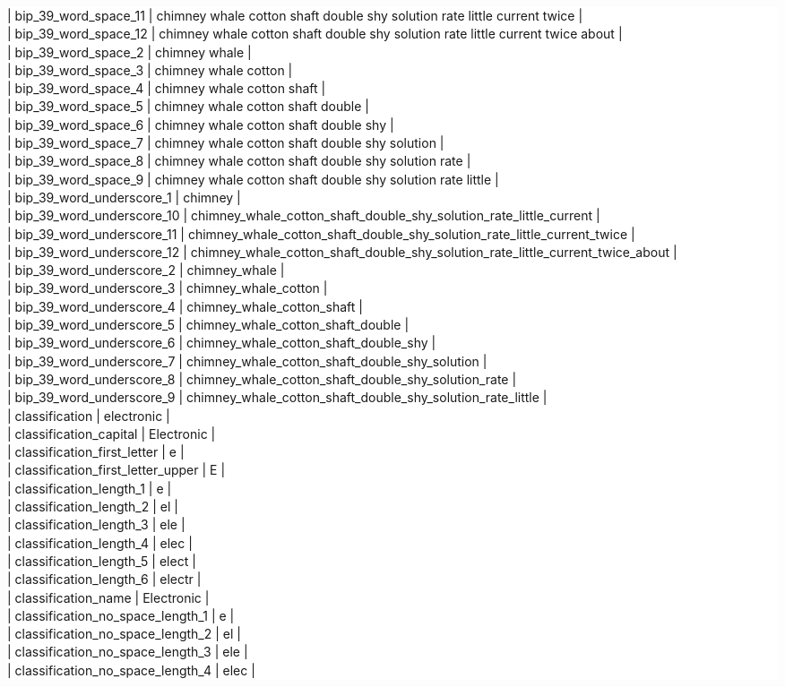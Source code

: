 | bip_39_word_space_11 | chimney whale cotton shaft double shy solution rate little current twice |  
| bip_39_word_space_12 | chimney whale cotton shaft double shy solution rate little current twice about |  
| bip_39_word_space_2 | chimney whale |  
| bip_39_word_space_3 | chimney whale cotton |  
| bip_39_word_space_4 | chimney whale cotton shaft |  
| bip_39_word_space_5 | chimney whale cotton shaft double |  
| bip_39_word_space_6 | chimney whale cotton shaft double shy |  
| bip_39_word_space_7 | chimney whale cotton shaft double shy solution |  
| bip_39_word_space_8 | chimney whale cotton shaft double shy solution rate |  
| bip_39_word_space_9 | chimney whale cotton shaft double shy solution rate little |  
| bip_39_word_underscore_1 | chimney |  
| bip_39_word_underscore_10 | chimney_whale_cotton_shaft_double_shy_solution_rate_little_current |  
| bip_39_word_underscore_11 | chimney_whale_cotton_shaft_double_shy_solution_rate_little_current_twice |  
| bip_39_word_underscore_12 | chimney_whale_cotton_shaft_double_shy_solution_rate_little_current_twice_about |  
| bip_39_word_underscore_2 | chimney_whale |  
| bip_39_word_underscore_3 | chimney_whale_cotton |  
| bip_39_word_underscore_4 | chimney_whale_cotton_shaft |  
| bip_39_word_underscore_5 | chimney_whale_cotton_shaft_double |  
| bip_39_word_underscore_6 | chimney_whale_cotton_shaft_double_shy |  
| bip_39_word_underscore_7 | chimney_whale_cotton_shaft_double_shy_solution |  
| bip_39_word_underscore_8 | chimney_whale_cotton_shaft_double_shy_solution_rate |  
| bip_39_word_underscore_9 | chimney_whale_cotton_shaft_double_shy_solution_rate_little |  
| classification | electronic |  
| classification_capital | Electronic |  
| classification_first_letter | e |  
| classification_first_letter_upper | E |  
| classification_length_1 | e |  
| classification_length_2 | el |  
| classification_length_3 | ele |  
| classification_length_4 | elec |  
| classification_length_5 | elect |  
| classification_length_6 | electr |  
| classification_name | Electronic |  
| classification_no_space_length_1 | e |  
| classification_no_space_length_2 | el |  
| classification_no_space_length_3 | ele |  
| classification_no_space_length_4 | elec |  